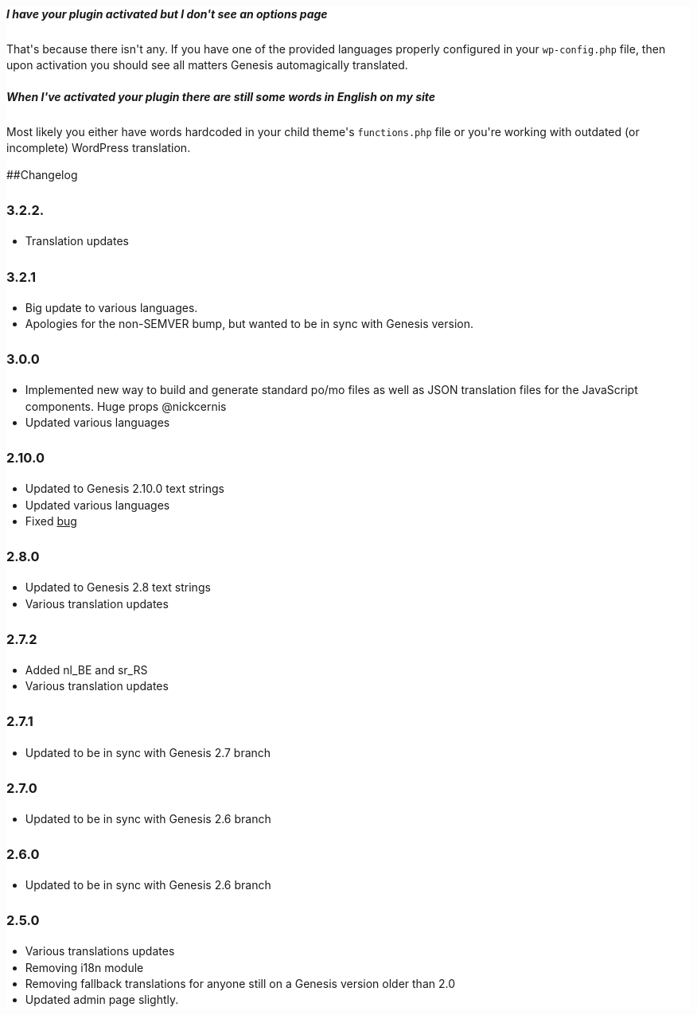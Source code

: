 ##### I have your plugin activated but I don't see an options page

That's because there isn't any. If you have one of the provided languages properly configured in your `wp-config.php` file, then upon activation you should see all matters Genesis automagically translated.

##### When I've activated your plugin there are still some words in English on my site

Most likely you either have words hardcoded in your child theme's `functions.php` file or you're working with outdated (or incomplete) WordPress translation.

##Changelog

### 3.2.2.
* Translation updates

### 3.2.1 
* Big update to various languages. 
* Apologies for the non-SEMVER bump, but wanted to be in sync with Genesis version.

### 3.0.0  
* Implemented new way to build and generate standard po/mo files as well as JSON translation files for the JavaScript components. Huge props @nickcernis
* Updated various languages

### 2.10.0  
* Updated to Genesis 2.10.0 text strings
* Updated various languages
* Fixed [bug](https://wordpress.org/support/topic/warning-printf-too-few-arguments-5/)

### 2.8.0 
* Updated to Genesis 2.8 text strings
* Various translation updates

### 2.7.2 
* Added nl_BE and sr_RS
* Various translation updates

### 2.7.1
* Updated to be in sync with Genesis 2.7 branch 

### 2.7.0
* Updated to be in sync with Genesis 2.6 branch 

### 2.6.0
* Updated to be in sync with Genesis 2.6 branch 

### 2.5.0 
* Various translations updates
* Removing i18n module
* Removing fallback translations for anyone still on a Genesis version older than 2.0
* Updated admin page slightly. 
